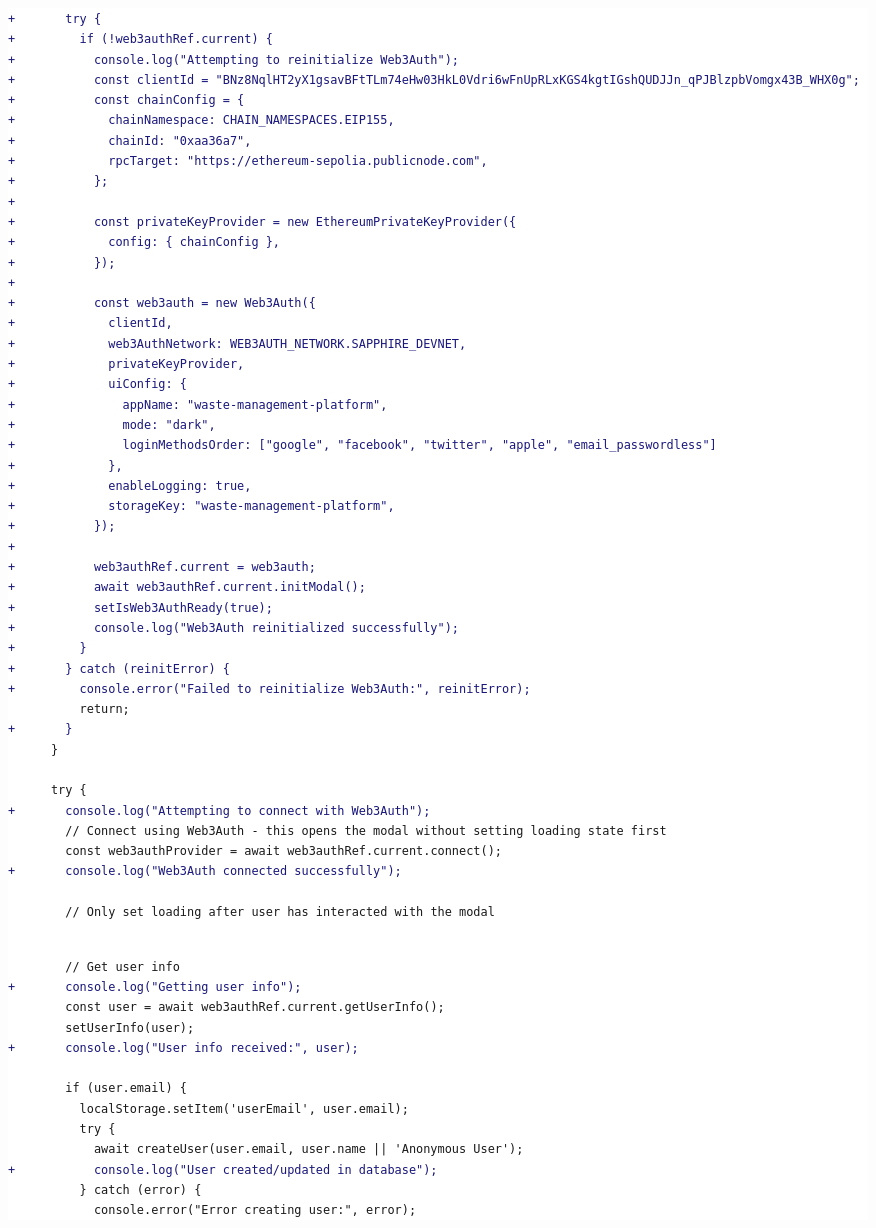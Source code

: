 ```diff
+       try {
+         if (!web3authRef.current) {
+           console.log("Attempting to reinitialize Web3Auth");
+           const clientId = "BNz8NqlHT2yX1gsavBFtTLm74eHw03HkL0Vdri6wFnUpRLxKGS4kgtIGshQUDJJn_qPJBlzpbVomgx43B_WHX0g";
+           const chainConfig = {
+             chainNamespace: CHAIN_NAMESPACES.EIP155,
+             chainId: "0xaa36a7",
+             rpcTarget: "https://ethereum-sepolia.publicnode.com",
+           };
+ 
+           const privateKeyProvider = new EthereumPrivateKeyProvider({
+             config: { chainConfig },
+           });
+ 
+           const web3auth = new Web3Auth({
+             clientId,
+             web3AuthNetwork: WEB3AUTH_NETWORK.SAPPHIRE_DEVNET,
+             privateKeyProvider,
+             uiConfig: {
+               appName: "waste-management-platform",
+               mode: "dark",
+               loginMethodsOrder: ["google", "facebook", "twitter", "apple", "email_passwordless"]
+             },
+             enableLogging: true,
+             storageKey: "waste-management-platform",
+           });
+ 
+           web3authRef.current = web3auth;
+           await web3authRef.current.initModal();
+           setIsWeb3AuthReady(true);
+           console.log("Web3Auth reinitialized successfully");
+         }
+       } catch (reinitError) {
+         console.error("Failed to reinitialize Web3Auth:", reinitError);
          return;
+       }
      }
      
      try {
+       console.log("Attempting to connect with Web3Auth");
        // Connect using Web3Auth - this opens the modal without setting loading state first
        const web3authProvider = await web3authRef.current.connect();
+       console.log("Web3Auth connected successfully");
        
        // Only set loading after user has interacted with the modal
```

```diff
        
        // Get user info
+       console.log("Getting user info");
        const user = await web3authRef.current.getUserInfo();
        setUserInfo(user);
+       console.log("User info received:", user);
        
        if (user.email) {
          localStorage.setItem('userEmail', user.email);
          try {
            await createUser(user.email, user.name || 'Anonymous User');
+           console.log("User created/updated in database");
          } catch (error) {
            console.error("Error creating user:", error);
```
